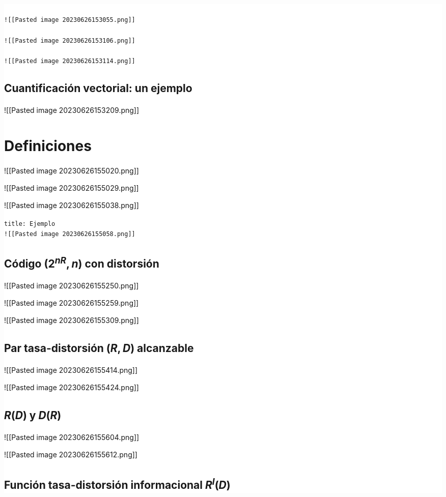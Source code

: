 ```ad-example

![[Pasted image 20230626153055.png]]

![[Pasted image 20230626153106.png]]

![[Pasted image 20230626153114.png]]
```

## Cuantificación vectorial: un ejemplo

![[Pasted image 20230626153209.png]]

# Definiciones

![[Pasted image 20230626155020.png]]

![[Pasted image 20230626155029.png]]

![[Pasted image 20230626155038.png]]

```ad-example
title: Ejemplo
![[Pasted image 20230626155058.png]]
```

## Código $(2^{nR}, n)$ con distorsión

![[Pasted image 20230626155250.png]]

![[Pasted image 20230626155259.png]]

![[Pasted image 20230626155309.png]]

## Par tasa-distorsión $(R, D)$ alcanzable

![[Pasted image 20230626155414.png]]

![[Pasted image 20230626155424.png]]

## $R(D)$ y $D(R)$

![[Pasted image 20230626155604.png]]

![[Pasted image 20230626155612.png]]

## Función tasa-distorsión informacional $R^{I}(D)$
